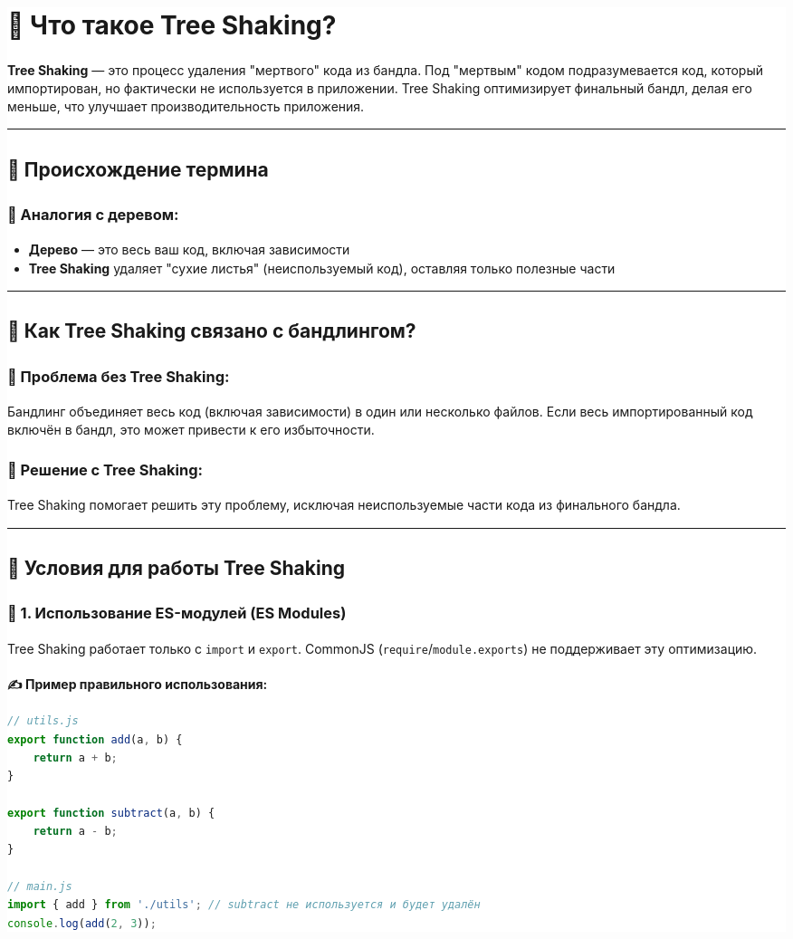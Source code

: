 # 📌 Что такое Tree Shaking?

**Tree Shaking** — это процесс удаления "мертвого" кода из бандла. Под "мертвым" кодом подразумевается код, который импортирован, но фактически не используется в приложении. Tree Shaking оптимизирует финальный бандл, делая его меньше, что улучшает производительность приложения.

---

## 📌 Происхождение термина

### 🔹 Аналогия с деревом:

- **Дерево** — это весь ваш код, включая зависимости
- **Tree Shaking** удаляет "сухие листья" (неиспользуемый код), оставляя только полезные части

---

## 📌 Как Tree Shaking связано с бандлингом?

### 🔹 Проблема без Tree Shaking:

Бандлинг объединяет весь код (включая зависимости) в один или несколько файлов. Если весь импортированный код включён в бандл, это может привести к его избыточности.

### 🔹 Решение с Tree Shaking:

Tree Shaking помогает решить эту проблему, исключая неиспользуемые части кода из финального бандла.

---

## 📌 Условия для работы Tree Shaking

### 🔹 1. Использование ES-модулей (ES Modules)

Tree Shaking работает только с `import` и `export`. CommonJS (`require`/`module.exports`) не поддерживает эту оптимизацию.

#### ✍ Пример правильного использования:
```javascript
// utils.js
export function add(a, b) {
    return a + b;
}

export function subtract(a, b) {
    return a - b;
}

// main.js
import { add } from './utils'; // subtract не используется и будет удалён
console.log(add(2, 3));
```
